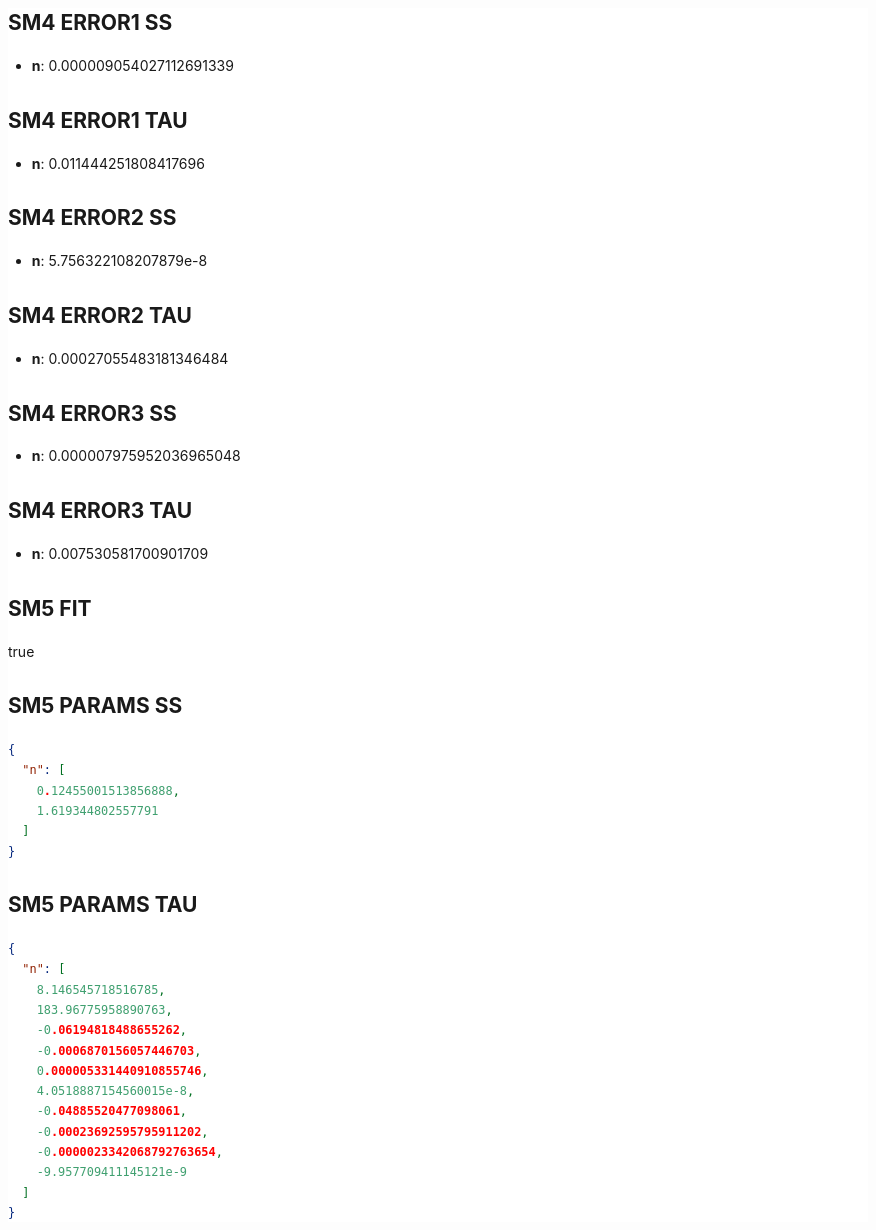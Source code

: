 ## SM4 ERROR1 SS

- **n**: 0.000009054027112691339

## SM4 ERROR1 TAU

- **n**: 0.011444251808417696

## SM4 ERROR2 SS

- **n**: 5.756322108207879e-8

## SM4 ERROR2 TAU

- **n**: 0.00027055483181346484

## SM4 ERROR3 SS

- **n**: 0.000007975952036965048

## SM4 ERROR3 TAU

- **n**: 0.007530581700901709

## SM5 FIT

true

## SM5 PARAMS SS

```json
{
  "n": [
    0.12455001513856888,
    1.619344802557791
  ]
}
```

## SM5 PARAMS TAU

```json
{
  "n": [
    8.146545718516785,
    183.96775958890763,
    -0.06194818488655262,
    -0.0006870156057446703,
    0.000005331440910855746,
    4.0518887154560015e-8,
    -0.04885520477098061,
    -0.00023692595795911202,
    -0.0000023342068792763654,
    -9.957709411145121e-9
  ]
}
```
